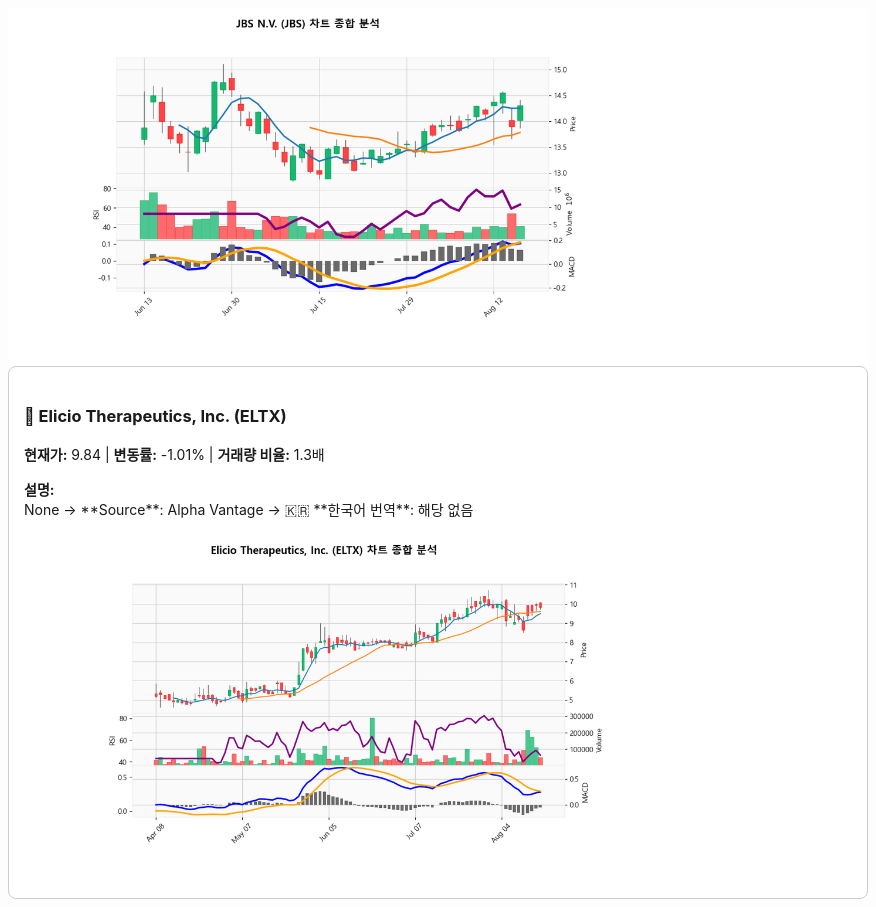   <img src="/assets/chartimg/JBS_expert_chart.png" style="width:100%;max-width:600px;height:auto;border-radius:4px;margin-top:10px;" />
</div>


<div style="border:1px solid #ccc;padding:15px;margin:10px 0;border-radius:8px;">
  <h3>🔹 Elicio Therapeutics, Inc. (ELTX)</h3>
  <p><strong>현재가:</strong> 9.84 | <strong>변동률:</strong> -1.01% | <strong>거래량 비율:</strong> 1.3배</p>
  <p><strong>설명:</strong><br>None
→ **Source**: Alpha Vantage
→ 🇰🇷 **한국어 번역**: 해당 없음</p>
  <img src="/assets/chartimg/ELTX_expert_chart.png" style="width:100%;max-width:600px;height:auto;border-radius:4px;margin-top:10px;" />
</div>

